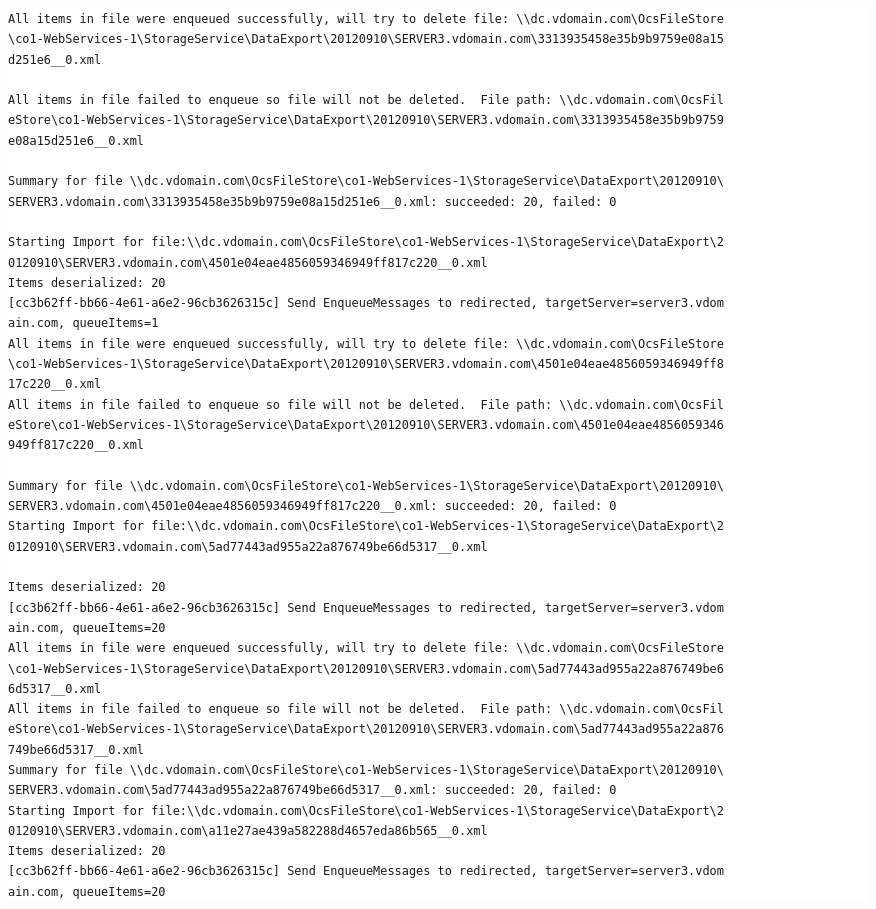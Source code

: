     All items in file were enqueued successfully, will try to delete file: \\dc.vdomain.com\OcsFileStore
    \co1-WebServices-1\StorageService\DataExport\20120910\SERVER3.vdomain.com\3313935458e35b9b9759e08a15
    d251e6__0.xml
    
    All items in file failed to enqueue so file will not be deleted.  File path: \\dc.vdomain.com\OcsFil
    eStore\co1-WebServices-1\StorageService\DataExport\20120910\SERVER3.vdomain.com\3313935458e35b9b9759
    e08a15d251e6__0.xml
    
    Summary for file \\dc.vdomain.com\OcsFileStore\co1-WebServices-1\StorageService\DataExport\20120910\
    SERVER3.vdomain.com\3313935458e35b9b9759e08a15d251e6__0.xml: succeeded: 20, failed: 0
    
    Starting Import for file:\\dc.vdomain.com\OcsFileStore\co1-WebServices-1\StorageService\DataExport\2
    0120910\SERVER3.vdomain.com\4501e04eae4856059346949ff817c220__0.xml
    Items deserialized: 20
    [cc3b62ff-bb66-4e61-a6e2-96cb3626315c] Send EnqueueMessages to redirected, targetServer=server3.vdom
    ain.com, queueItems=1
    All items in file were enqueued successfully, will try to delete file: \\dc.vdomain.com\OcsFileStore
    \co1-WebServices-1\StorageService\DataExport\20120910\SERVER3.vdomain.com\4501e04eae4856059346949ff8
    17c220__0.xml
    All items in file failed to enqueue so file will not be deleted.  File path: \\dc.vdomain.com\OcsFil
    eStore\co1-WebServices-1\StorageService\DataExport\20120910\SERVER3.vdomain.com\4501e04eae4856059346
    949ff817c220__0.xml
    
    Summary for file \\dc.vdomain.com\OcsFileStore\co1-WebServices-1\StorageService\DataExport\20120910\
    SERVER3.vdomain.com\4501e04eae4856059346949ff817c220__0.xml: succeeded: 20, failed: 0
    Starting Import for file:\\dc.vdomain.com\OcsFileStore\co1-WebServices-1\StorageService\DataExport\2
    0120910\SERVER3.vdomain.com\5ad77443ad955a22a876749be66d5317__0.xml
    
    Items deserialized: 20
    [cc3b62ff-bb66-4e61-a6e2-96cb3626315c] Send EnqueueMessages to redirected, targetServer=server3.vdom
    ain.com, queueItems=20
    All items in file were enqueued successfully, will try to delete file: \\dc.vdomain.com\OcsFileStore
    \co1-WebServices-1\StorageService\DataExport\20120910\SERVER3.vdomain.com\5ad77443ad955a22a876749be6
    6d5317__0.xml
    All items in file failed to enqueue so file will not be deleted.  File path: \\dc.vdomain.com\OcsFil
    eStore\co1-WebServices-1\StorageService\DataExport\20120910\SERVER3.vdomain.com\5ad77443ad955a22a876
    749be66d5317__0.xml
    Summary for file \\dc.vdomain.com\OcsFileStore\co1-WebServices-1\StorageService\DataExport\20120910\
    SERVER3.vdomain.com\5ad77443ad955a22a876749be66d5317__0.xml: succeeded: 20, failed: 0
    Starting Import for file:\\dc.vdomain.com\OcsFileStore\co1-WebServices-1\StorageService\DataExport\2
    0120910\SERVER3.vdomain.com\a11e27ae439a582288d4657eda86b565__0.xml
    Items deserialized: 20
    [cc3b62ff-bb66-4e61-a6e2-96cb3626315c] Send EnqueueMessages to redirected, targetServer=server3.vdom
    ain.com, queueItems=20